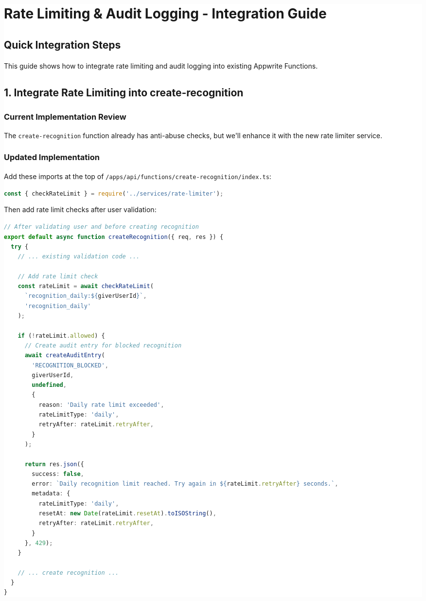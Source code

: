 # Rate Limiting & Audit Logging - Integration Guide

## Quick Integration Steps

This guide shows how to integrate rate limiting and audit logging into existing Appwrite Functions.

## 1. Integrate Rate Limiting into create-recognition

### Current Implementation Review

The `create-recognition` function already has anti-abuse checks, but we'll enhance it with the new rate limiter service.

### Updated Implementation

Add these imports at the top of `/apps/api/functions/create-recognition/index.ts`:

```javascript
const { checkRateLimit } = require('../services/rate-limiter');
```

Then add rate limit checks after user validation:

```typescript
// After validating user and before creating recognition
export default async function createRecognition({ req, res }) {
  try {
    // ... existing validation code ...

    // Add rate limit check
    const rateLimit = await checkRateLimit(
      `recognition_daily:${giverUserId}`,
      'recognition_daily'
    );

    if (!rateLimit.allowed) {
      // Create audit entry for blocked recognition
      await createAuditEntry(
        'RECOGNITION_BLOCKED',
        giverUserId,
        undefined,
        {
          reason: 'Daily rate limit exceeded',
          rateLimitType: 'daily',
          retryAfter: rateLimit.retryAfter,
        }
      );

      return res.json({
        success: false,
        error: `Daily recognition limit reached. Try again in ${rateLimit.retryAfter} seconds.`,
        metadata: {
          rateLimitType: 'daily',
          resetAt: new Date(rateLimit.resetAt).toISOString(),
          retryAfter: rateLimit.retryAfter,
        }
      }, 429);
    }

    // ... create recognition ...
  }
}
```
